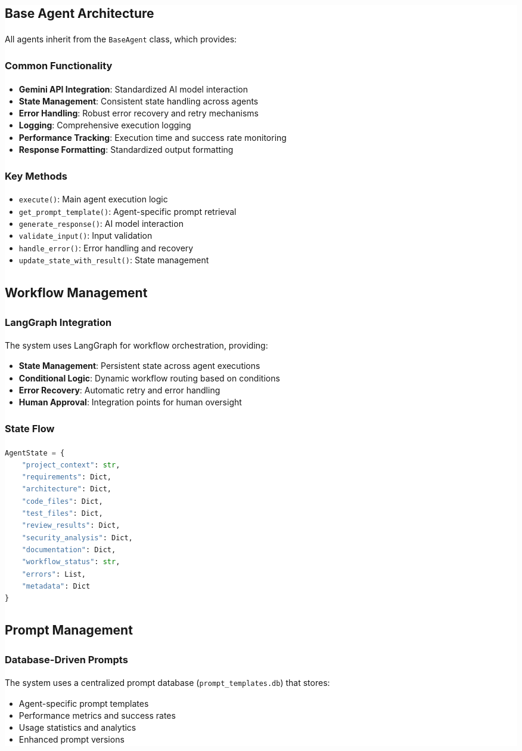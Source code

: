 ## Base Agent Architecture

All agents inherit from the `BaseAgent` class, which provides:

### Common Functionality
- **Gemini API Integration**: Standardized AI model interaction
- **State Management**: Consistent state handling across agents
- **Error Handling**: Robust error recovery and retry mechanisms
- **Logging**: Comprehensive execution logging
- **Performance Tracking**: Execution time and success rate monitoring
- **Response Formatting**: Standardized output formatting

### Key Methods
- `execute()`: Main agent execution logic
- `get_prompt_template()`: Agent-specific prompt retrieval
- `generate_response()`: AI model interaction
- `validate_input()`: Input validation
- `handle_error()`: Error handling and recovery
- `update_state_with_result()`: State management

## Workflow Management

### LangGraph Integration
The system uses LangGraph for workflow orchestration, providing:
- **State Management**: Persistent state across agent executions
- **Conditional Logic**: Dynamic workflow routing based on conditions
- **Error Recovery**: Automatic retry and error handling
- **Human Approval**: Integration points for human oversight

### State Flow
```python
AgentState = {
    "project_context": str,
    "requirements": Dict,
    "architecture": Dict,
    "code_files": Dict,
    "test_files": Dict,
    "review_results": Dict,
    "security_analysis": Dict,
    "documentation": Dict,
    "workflow_status": str,
    "errors": List,
    "metadata": Dict
}
```

## Prompt Management

### Database-Driven Prompts
The system uses a centralized prompt database (`prompt_templates.db`) that stores:
- Agent-specific prompt templates
- Performance metrics and success rates
- Usage statistics and analytics
- Enhanced prompt versions
